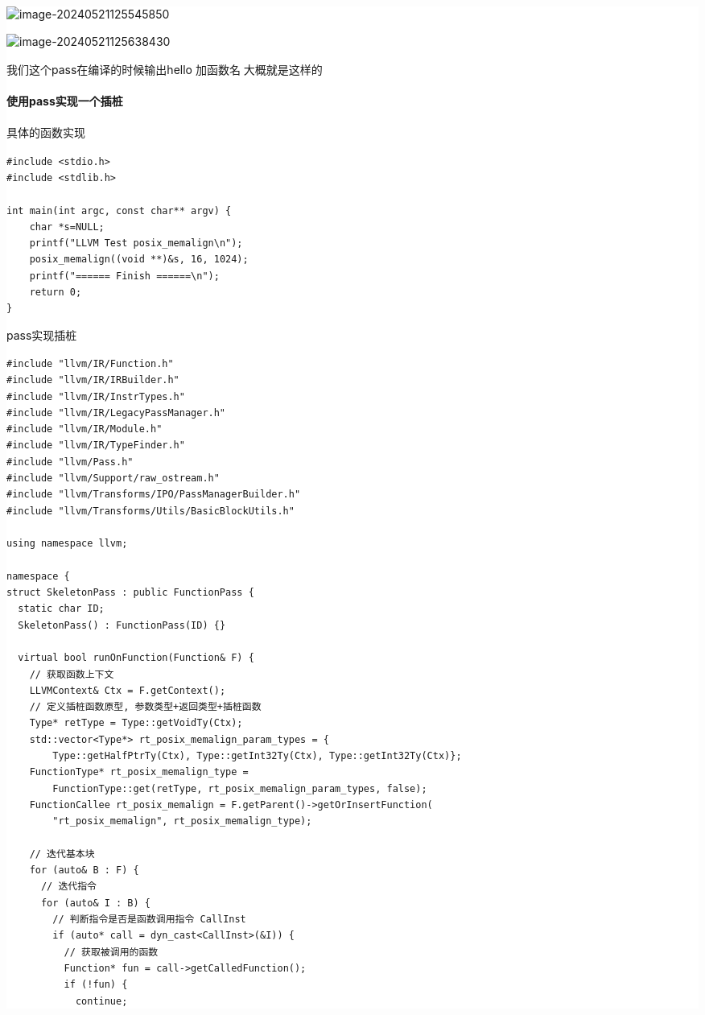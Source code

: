 ![image-20240521125545850](https://typora-1321221957.cos.ap-shanghai.myqcloud.com/image1/202405211321824.png)

![image-20240521125638430](https://typora-1321221957.cos.ap-shanghai.myqcloud.com/image1/202405211321825.png)

我们这个pass在编译的时候输出hello 加函数名 大概就是这样的

#### 使用pass实现一个插桩

具体的函数实现

```
#include <stdio.h>
#include <stdlib.h>

int main(int argc, const char** argv) {
    char *s=NULL;
    printf("LLVM Test posix_memalign\n");
    posix_memalign((void **)&s, 16, 1024);
    printf("====== Finish ======\n");
    return 0;
}
```

pass实现插桩

```
#include "llvm/IR/Function.h"
#include "llvm/IR/IRBuilder.h"
#include "llvm/IR/InstrTypes.h"
#include "llvm/IR/LegacyPassManager.h"
#include "llvm/IR/Module.h"
#include "llvm/IR/TypeFinder.h"
#include "llvm/Pass.h"
#include "llvm/Support/raw_ostream.h"
#include "llvm/Transforms/IPO/PassManagerBuilder.h"
#include "llvm/Transforms/Utils/BasicBlockUtils.h"

using namespace llvm;

namespace {
struct SkeletonPass : public FunctionPass {
  static char ID;
  SkeletonPass() : FunctionPass(ID) {}

  virtual bool runOnFunction(Function& F) {
    // 获取函数上下文
    LLVMContext& Ctx = F.getContext();
    // 定义插桩函数原型, 参数类型+返回类型+插桩函数
    Type* retType = Type::getVoidTy(Ctx);
    std::vector<Type*> rt_posix_memalign_param_types = {
        Type::getHalfPtrTy(Ctx), Type::getInt32Ty(Ctx), Type::getInt32Ty(Ctx)};
    FunctionType* rt_posix_memalign_type =
        FunctionType::get(retType, rt_posix_memalign_param_types, false);
    FunctionCallee rt_posix_memalign = F.getParent()->getOrInsertFunction(
        "rt_posix_memalign", rt_posix_memalign_type);

    // 迭代基本块
    for (auto& B : F) {
      // 迭代指令
      for (auto& I : B) {
        // 判断指令是否是函数调用指令 CallInst
        if (auto* call = dyn_cast<CallInst>(&I)) {
          // 获取被调用的函数
          Function* fun = call->getCalledFunction();
          if (!fun) {
            continue;
```
